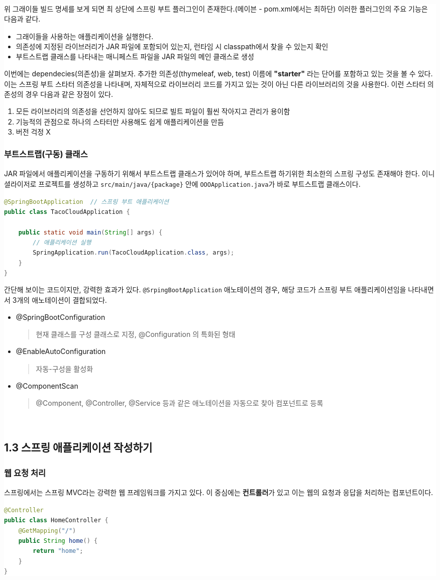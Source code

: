 위 그래이들 빌드 명세를 보게 되면 최 상단에 스프링 부트 플러그인이 존재한다.(메이븐 - pom.xml에서는 최하단) 이러한 플러그인의 주요 기능은 다음과 같다.

* 그래이들을 사용하는 애플리케이션을 실행한다.
* 의존성에 지정된 라이브러리가  JAR 파일에 포함되어 있는지, 런타임 시 classpath에서 찾을 수 있는지 확인
* 부트스트랩 클래스를 나타내는 매니페스트 파일을 JAR 파일의 메인 클래스로 생성

이번에는 dependecies(의존성)을 살펴보자. 추가한 의존성(thymeleaf, web, test) 이름에 **"starter"** 라는 단어를 포함하고 있는 것을 볼 수 있다. 이는 스프링 부트 스타터 의존성을 나타내며, 자체적으로 라이브러리 코드를 가지고 있는 것이 아닌 다른 라이브러리의 것을 사용한다. 이런 스타터 의존성의 경우 다음과 같은 장점이 있다.

1. 모든 라이브러리의 의존성을 선언하지 않아도 되므로 빌트 파일이 훨씬 작아지고 관리가 용이함
2. 기능적의 관점으로 하나의 스타터만 사용해도 쉽게 애플리케이션을 만듬
3. 버전 걱정 X

### 부트스트랩(구동) 클래스

JAR 파일에서 애플리케이션을 구동하기 위해서 부트스트랩 클래스가 있어야 하며, 부트스트랩 하기위한 최소한의 스프링 구성도 존재해야 한다. 이니셜라이저로 프로젝트를 생성하고 `src/main/java/{package}` 안에 `OOOApplication.java`가 바로 부트스트랩 클래스이다.

```java
@SpringBootApplication  // 스프링 부트 애플리케이션
public class TacoCloudApplication {

    public static void main(String[] args) {
        // 애플리케이션 실행
        SpringApplication.run(TacoCloudApplication.class, args);
    }
}
```

간단해 보이는 코드이지만, 강력한 효과가 있다. `@SrpingBootApplication` 애노테이션의 경우, 해당 코드가 스프링 부트 애플리케이션임을 나타내면서 3개의 애노테이션이 결합되었다.

* @SpringBootConfiguration

  > 현재 클래스를 구성 클래스로 지정, @Configuration 의 특화된 형태

* @EnableAutoConfiguration

  > 자동-구성을 활성화

* @ComponentScan

  > @Component, @Controller, @Service 등과 같은 애노테이션을 자동으로 찾아 컴포넌트로 등록

<br>

## 1.3 스프링 애플리케이션 작성하기

### 웹 요청 처리

스프링에서는 스프링 MVC라는 강력한 웹 프레임워크를 가지고 있다. 이 중심에는 **컨트롤러**가 있고 이는 웹의 요청과 응답을 처리하는 컴포넌트이다.

```java
@Controller
public class HomeController {
    @GetMapping("/")
    public String home() {
        return "home";
    }
}
```
